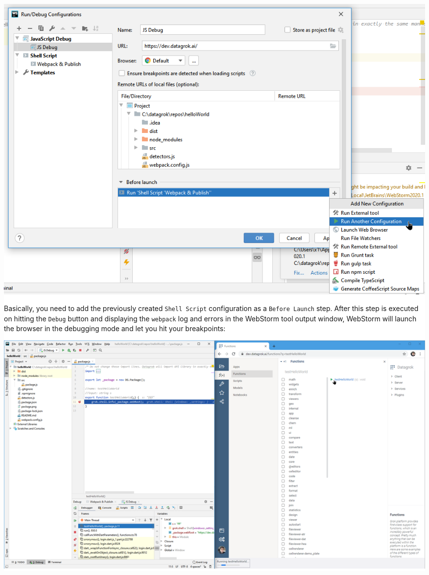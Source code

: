 ![WebStorm: JavaScript Debug configuration content](../packages/webstorm-debugging-05.png)

Basically, you need to add the previously created `Shell Script` configuration as a `Before Launch` step. After this
step is executed on hitting the `Debug` button and displaying the `webpack` log and errors in the WebStorm tool output
window, WebStorm will launch the browser in the debugging mode and let you hit your breakpoints:

![WebStorm: a debugging session](../packages/webstorm-debugging-06.png)
